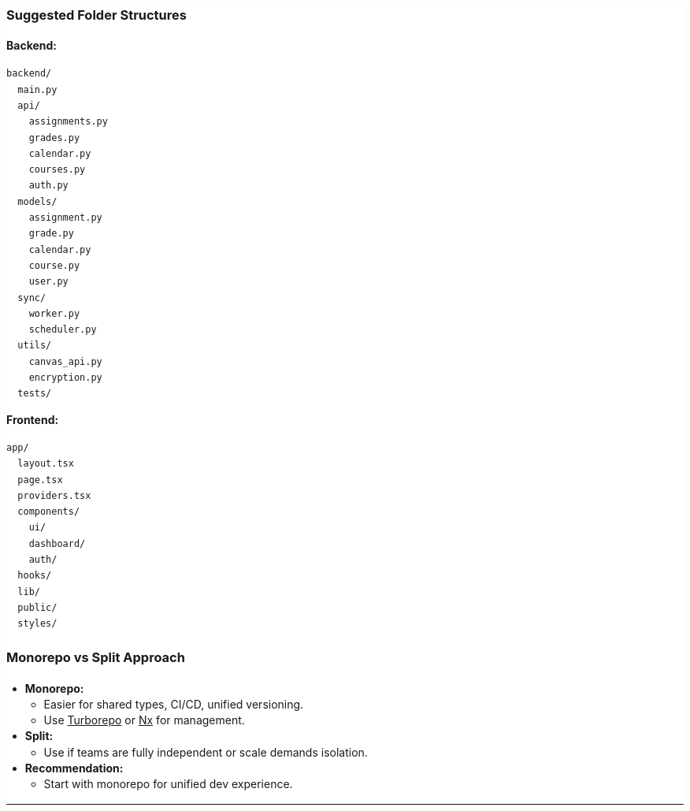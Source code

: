 ### Suggested Folder Structures

**Backend:**
```
backend/
  main.py
  api/
    assignments.py
    grades.py
    calendar.py
    courses.py
    auth.py
  models/
    assignment.py
    grade.py
    calendar.py
    course.py
    user.py
  sync/
    worker.py
    scheduler.py
  utils/
    canvas_api.py
    encryption.py
  tests/
```

**Frontend:**
```
app/
  layout.tsx
  page.tsx
  providers.tsx
  components/
    ui/
    dashboard/
    auth/
  hooks/
  lib/
  public/
  styles/
```

### Monorepo vs Split Approach
- **Monorepo:**
  - Easier for shared types, CI/CD, unified versioning.
  - Use [Turborepo](https://turbo.build/) or [Nx](https://nx.dev/) for management.
- **Split:**
  - Use if teams are fully independent or scale demands isolation.
- **Recommendation:**
  - Start with monorepo for unified dev experience.

---